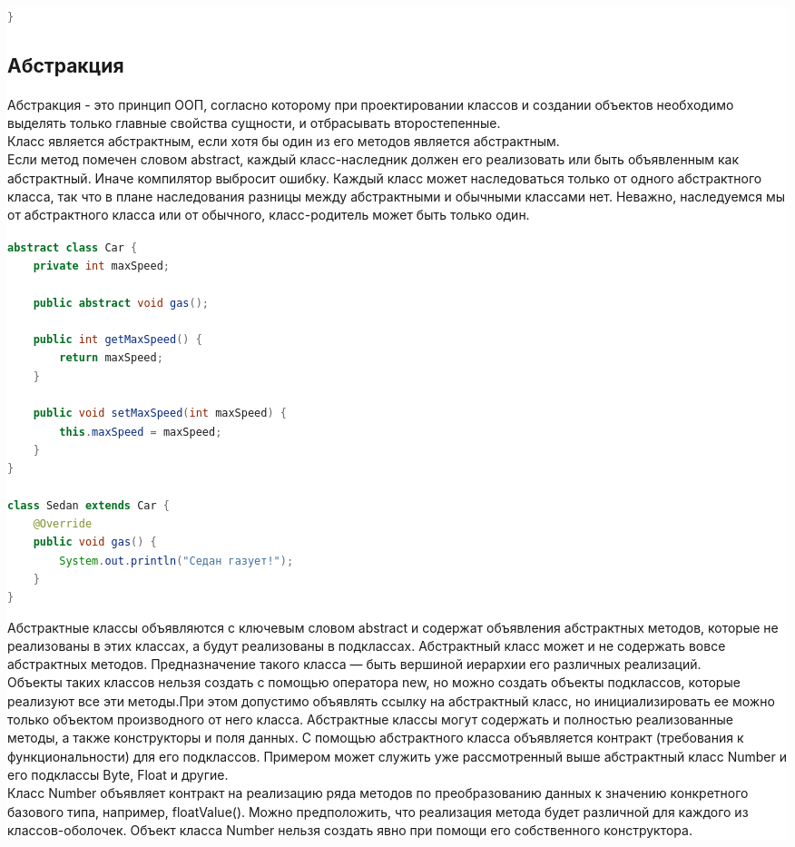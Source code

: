 ```java
}
```

## Абстракция

Абстракция - это принцип ООП, согласно которому при проектировании классов и
создании объектов необходимо выделять только главные свойства сущности, и
отбрасывать второстепенные.  
Класс является абстрактным, если хотя бы один из его методов является
абстрактным.  
Если метод помечен словом abstract, каждый класс-наследник должен его
реализовать или быть объявленным как абстрактный. Иначе компилятор выбросит
ошибку.
Каждый класс может наследоваться только от одного абстрактного класса, так что в
плане наследования разницы между абстрактными и обычными классами нет. Неважно,
наследуемся мы от абстрактного класса или от обычного, класс-родитель может быть
только один.

```java
abstract class Car {
    private int maxSpeed;

    public abstract void gas();

    public int getMaxSpeed() {
        return maxSpeed;
    }

    public void setMaxSpeed(int maxSpeed) {
        this.maxSpeed = maxSpeed;
    }
}

class Sedan extends Car {
    @Override
    public void gas() {
        System.out.println("Седан газует!");
    }
}
```

Абстрактные классы объявляются с ключевым словом abstract и содержат объявления
абстрактных методов, которые не реализованы в этих классах, а будут реализованы
в подклассах. Абстрактный класс может и не содержать вовсе абстрактных методов.
Предназначение такого класса — быть вершиной иерархии его различных
реализаций.  
Объекты таких классов нельзя создать с помощью оператора new, но можно создать
объекты подклассов, которые реализуют все эти методы.При этом допустимо
объявлять ссылку на абстрактный класс, но инициализировать ее можно только
объектом производного от него класса. Абстрактные классы могут содержать и
полностью реализованные методы, а также конструкторы и поля данных. С помощью
абстрактного класса объявляется контракт (требования к функциональности) для его
подклассов. Примером может служить уже рассмотренный выше абстрактный класс
Number и его подклассы Byte, Float и другие.  
Класс Number объявляет контракт на реализацию ряда методов по преобразованию
данных к значению конкретного базового типа, например, floatValue(). Можно
предположить, что реализация метода будет различной для каждого из
классов-оболочек. Объект класса Number нельзя создать явно при помощи его
собственного конструктора.
